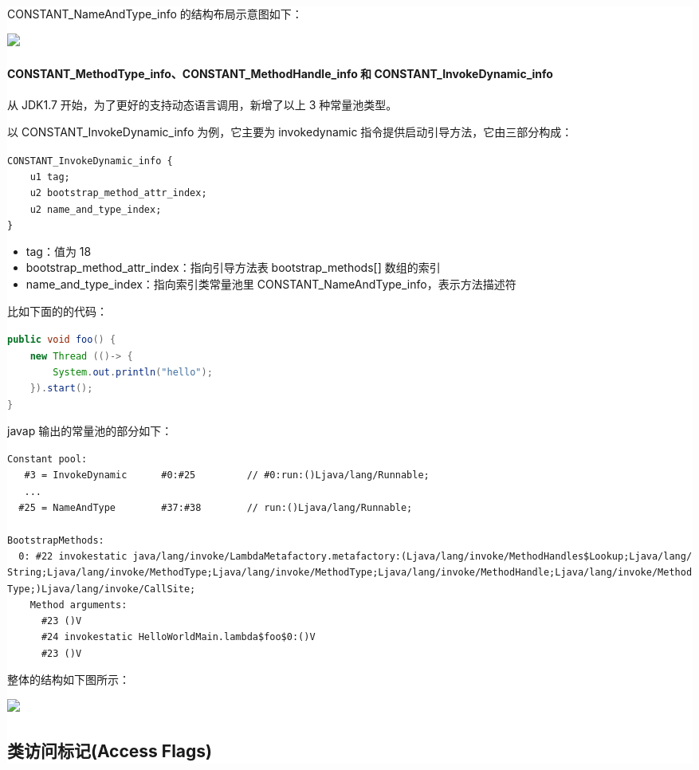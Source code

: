 CONSTANT_NameAndType_info 的结构布局示意图如下：

![](https://my-bucket-1251125515.cos.ap-guangzhou.myqcloud.com/JVM-ByteCode/clipboard_20230323_125221.png)

#### CONSTANT_MethodType_info、CONSTANT_MethodHandle_info 和 CONSTANT_InvokeDynamic_info

从 JDK1.7 开始，为了更好的支持动态语言调用，新增了以上 3 种常量池类型。

以 CONSTANT_InvokeDynamic_info 为例，它主要为 invokedynamic 指令提供启动引导方法，它由三部分构成：

```plain text
CONSTANT_InvokeDynamic_info {
    u1 tag;
    u2 bootstrap_method_attr_index;
    u2 name_and_type_index;
}
```

- tag：值为 18
- bootstrap_method_attr_index：指向引导方法表 bootstrap_methods[] 数组的索引
- name_and_type_index：指向索引类常量池里 CONSTANT_NameAndType_info，表示方法描述符

比如下面的的代码：

```java
public void foo() {
    new Thread (()-> {
        System.out.println("hello");
    }).start();
}
```

javap 输出的常量池的部分如下：

```plain text
Constant pool:
   #3 = InvokeDynamic      #0:#25         // #0:run:()Ljava/lang/Runnable;
   ...
  #25 = NameAndType        #37:#38        // run:()Ljava/lang/Runnable;

BootstrapMethods:
  0: #22 invokestatic java/lang/invoke/LambdaMetafactory.metafactory:(Ljava/lang/invoke/MethodHandles$Lookup;Ljava/lang/String;Ljava/lang/invoke/MethodType;Ljava/lang/invoke/MethodType;Ljava/lang/invoke/MethodHandle;Ljava/lang/invoke/MethodType;)Ljava/lang/invoke/CallSite;
    Method arguments:
      #23 ()V
      #24 invokestatic HelloWorldMain.lambda$foo$0:()V
      #23 ()V
```

整体的结构如下图所示：

![](https://my-bucket-1251125515.cos.ap-guangzhou.myqcloud.com/JVM-ByteCode/clipboard_20230323_125251.png)

## 类访问标记(Access Flags)
